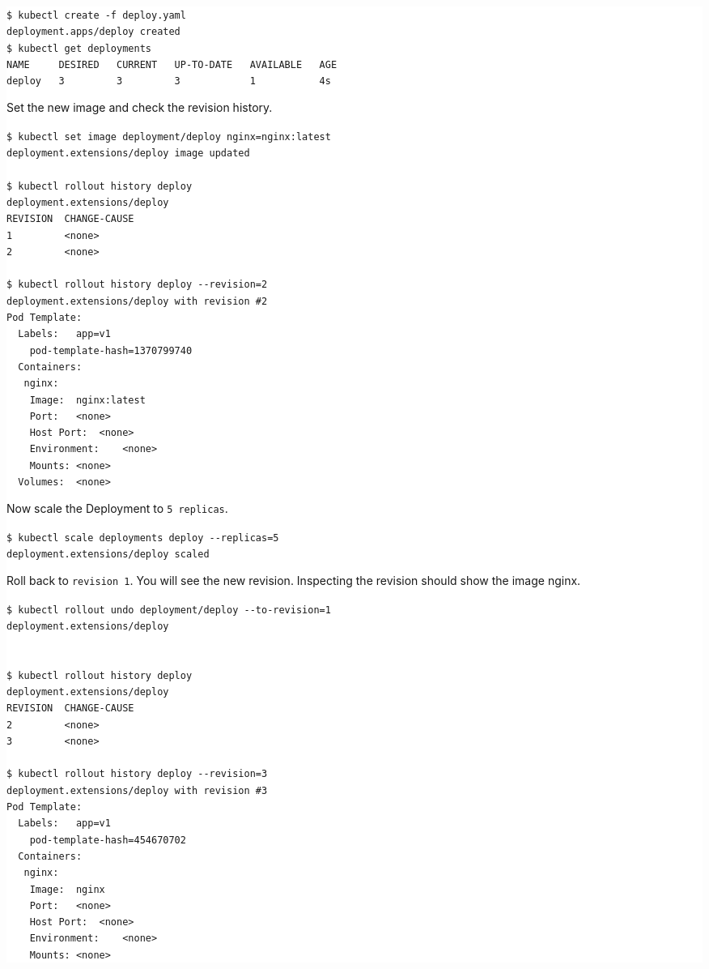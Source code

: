 ```
$ kubectl create -f deploy.yaml
deployment.apps/deploy created
$ kubectl get deployments
NAME     DESIRED   CURRENT   UP-TO-DATE   AVAILABLE   AGE
deploy   3         3         3            1           4s
```

Set the new image and check the revision history.

```
$ kubectl set image deployment/deploy nginx=nginx:latest
deployment.extensions/deploy image updated

$ kubectl rollout history deploy
deployment.extensions/deploy
REVISION  CHANGE-CAUSE
1         <none>
2         <none>

$ kubectl rollout history deploy --revision=2
deployment.extensions/deploy with revision #2
Pod Template:
  Labels:	app=v1
	pod-template-hash=1370799740
  Containers:
   nginx:
    Image:	nginx:latest
    Port:	<none>
    Host Port:	<none>
    Environment:	<none>
    Mounts:	<none>
  Volumes:	<none>
```

Now scale the Deployment to `5 replicas`.

```
$ kubectl scale deployments deploy --replicas=5
deployment.extensions/deploy scaled
```

Roll back to `revision 1`. You will see the new revision. Inspecting the revision should show the image nginx.

```
$ kubectl rollout undo deployment/deploy --to-revision=1
deployment.extensions/deploy


$ kubectl rollout history deploy
deployment.extensions/deploy
REVISION  CHANGE-CAUSE
2         <none>
3         <none>

$ kubectl rollout history deploy --revision=3
deployment.extensions/deploy with revision #3
Pod Template:
  Labels:	app=v1
	pod-template-hash=454670702
  Containers:
   nginx:
    Image:	nginx
    Port:	<none>
    Host Port:	<none>
    Environment:	<none>
    Mounts:	<none>
```